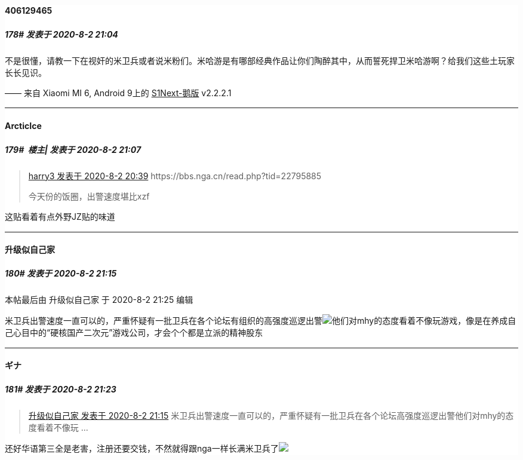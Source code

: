 ####  406129465  
##### 178#       发表于 2020-8-2 21:04




不是很懂，请教一下在视奸的米卫兵或者说米粉们。米哈游是有哪部经典作品让你们陶醉其中，从而誓死捍卫米哈游啊？给我们这些土玩家长长见识。

—— 来自 Xiaomi MI 6, Android 9上的 [S1Next-鹅版](https://github.com/ykrank/S1-Next/releases) v2.2.2.1







-----

####  ArcticIce  
##### 179#         楼主| 发表于 2020-8-2 21:07



<blockquote><a href="httphttps://bbs.saraba1st.com/2b/forum.php?mod=redirect&amp;goto=findpost&amp;pid=48297220&amp;ptid=1952593" target="_blank">harry3 发表于 2020-8-2 20:39</a>
https://bbs.nga.cn/read.php?tid=22795885

今天份的饭圈，出警速度堪比xzf</blockquote>
这贴看着有点外野JZ贴的味道







-----

####  升级似自己家  
##### 180#       发表于 2020-8-2 21:15



 本帖最后由 升级似自己家 于 2020-8-2 21:25 编辑 

米卫兵出警速度一直可以的，严重怀疑有一批卫兵在各个论坛有组织的高强度巡逻出警<img src="https://static.saraba1st.com/image/smiley/face2017/067.png" referrerpolicy="no-referrer">他们对mhy的态度看着不像玩游戏，像是在养成自己心目中的“硬核国产二次元”游戏公司，才会个个都是立派的精神股东







-----

####  ギナ  
##### 181#       发表于 2020-8-2 21:23



<blockquote><a href="httphttps://bbs.saraba1st.com/2b/forum.php?mod=redirect&amp;goto=findpost&amp;pid=48297648&amp;ptid=1952593" target="_blank">升级似自己家 发表于 2020-8-2 21:15</a>
米卫兵出警速度一直可以的，严重怀疑有一批卫兵在各个论坛高强度巡逻出警他们对mhy的态度看着不像玩 ...</blockquote>
还好华语第三全是老害，注册还要交钱，不然就得跟nga一样长满米卫兵了<img src="https://static.saraba1st.com/image/smiley/face2017/040.png" referrerpolicy="no-referrer">

